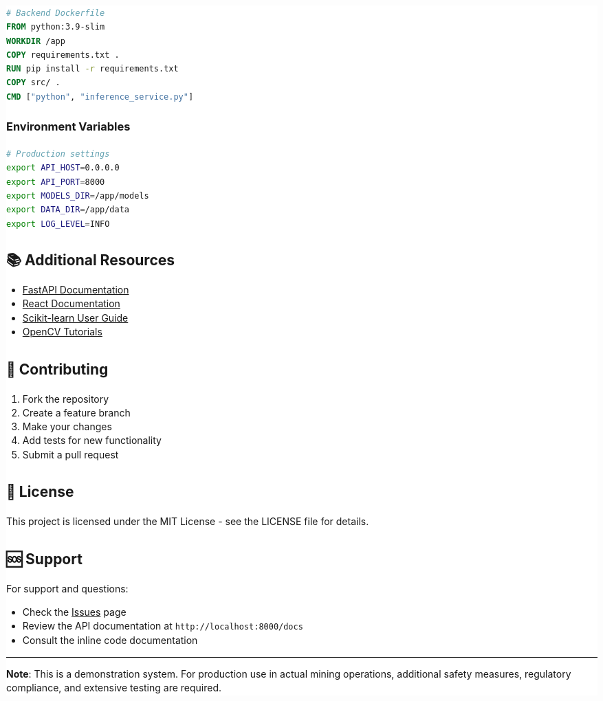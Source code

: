 ```dockerfile
# Backend Dockerfile
FROM python:3.9-slim
WORKDIR /app
COPY requirements.txt .
RUN pip install -r requirements.txt
COPY src/ .
CMD ["python", "inference_service.py"]
```

### Environment Variables

```bash
# Production settings
export API_HOST=0.0.0.0
export API_PORT=8000
export MODELS_DIR=/app/models
export DATA_DIR=/app/data
export LOG_LEVEL=INFO
```

## 📚 Additional Resources

- [FastAPI Documentation](https://fastapi.tiangolo.com/)
- [React Documentation](https://reactjs.org/docs/)
- [Scikit-learn User Guide](https://scikit-learn.org/stable/user_guide.html)
- [OpenCV Tutorials](https://docs.opencv.org/master/d9/df8/tutorial_root.html)

## 🤝 Contributing

1. Fork the repository
2. Create a feature branch
3. Make your changes
4. Add tests for new functionality
5. Submit a pull request

## 📄 License

This project is licensed under the MIT License - see the LICENSE file for details.

## 🆘 Support

For support and questions:
- Check the [Issues](https://github.com/your-repo/issues) page
- Review the API documentation at `http://localhost:8000/docs`
- Consult the inline code documentation

---

**Note**: This is a demonstration system. For production use in actual mining operations, additional safety measures, regulatory compliance, and extensive testing are required.